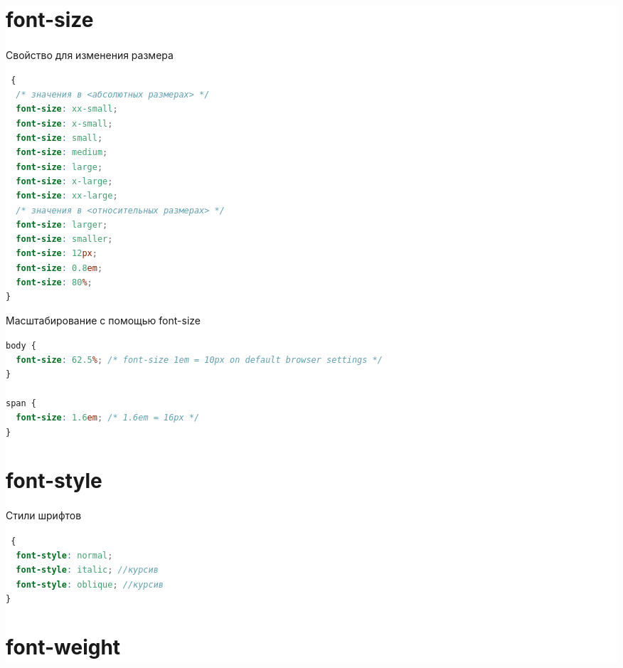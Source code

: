 

# font-size

Свойство для изменения размера

```scss
 {
  /* значения в <абсолютных размерах> */
  font-size: xx-small;
  font-size: x-small;
  font-size: small;
  font-size: medium;
  font-size: large;
  font-size: x-large;
  font-size: xx-large;
  /* значения в <относительных размерах> */
  font-size: larger;
  font-size: smaller;
  font-size: 12px;
  font-size: 0.8em;
  font-size: 80%;
}
```

Масштабирование с помощью font-size

```scss
body {
  font-size: 62.5%; /* font-size 1em = 10px on default browser settings */
}

span {
  font-size: 1.6em; /* 1.6em = 16px */
}
```



# font-style

Стили шрифтов

```scss
 {
  font-style: normal;
  font-style: italic; //курсив
  font-style: oblique; //курсив
}
```



# font-weight

